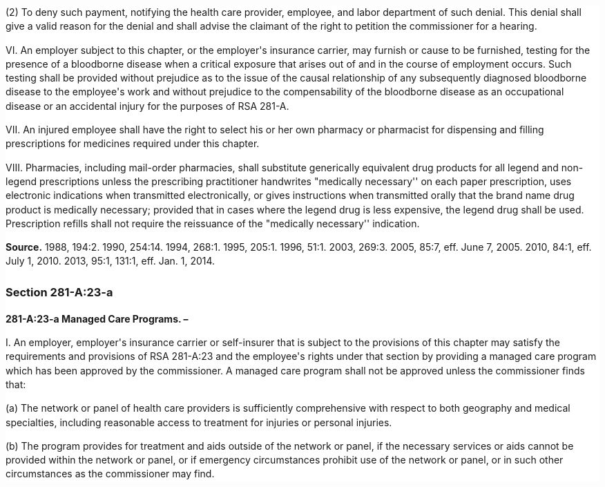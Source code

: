  (2) To deny such payment, notifying the health care provider,
employee, and labor department of such denial. This denial shall give a
valid reason for the denial and shall advise the claimant of the right
to petition the commissioner for a hearing.
                                             
 VI. An employer subject to this chapter, or the employer's insurance
carrier, may furnish or cause to be furnished, testing for the presence
of a bloodborne disease when a critical exposure that arises out of and
in the course of employment occurs. Such testing shall be provided
without prejudice as to the issue of the causal relationship of any
subsequently diagnosed bloodborne disease to the employee's work and
without prejudice to the compensability of the bloodborne disease as an
occupational disease or an accidental injury for the purposes of RSA
281-A.
                                             
 VII. An injured employee shall have the right to select his or her
own pharmacy or pharmacist for dispensing and filling prescriptions for
medicines required under this chapter.
                                             
 VIII. Pharmacies, including mail-order pharmacies, shall substitute
generically equivalent drug products for all legend and non-legend
prescriptions unless the prescribing practitioner handwrites "medically
necessary'' on each paper prescription, uses electronic indications when
transmitted electronically, or gives instructions when transmitted
orally that the brand name drug product is medically necessary; provided
that in cases where the legend drug is less expensive, the legend drug
shall be used. Prescription refills shall not require the reissuance of
the "medically necessary'' indication.

**Source.** 1988, 194:2. 1990, 254:14. 1994, 268:1. 1995, 205:1. 1996,
51:1. 2003, 269:3. 2005, 85:7, eff. June 7, 2005. 2010, 84:1, eff. July
1, 2010. 2013, 95:1, 131:1, eff. Jan. 1, 2014.

### Section 281-A:23-a

 **281-A:23-a Managed Care Programs. –**
                                             
 I. An employer, employer's insurance carrier or self-insurer that is
subject to the provisions of this chapter may satisfy the requirements
and provisions of RSA 281-A:23 and the employee's rights under that
section by providing a managed care program which has been approved by
the commissioner. A managed care program shall not be approved unless
the commissioner finds that:
                                             
 (a) The network or panel of health care providers is sufficiently
comprehensive with respect to both geography and medical specialties,
including reasonable access to treatment for injuries or personal
injuries.
                                             
 (b) The program provides for treatment and aids outside of the
network or panel, if the necessary services or aids cannot be provided
within the network or panel, or if emergency circumstances prohibit use
of the network or panel, or in such other circumstances as the
commissioner may find.
                                             